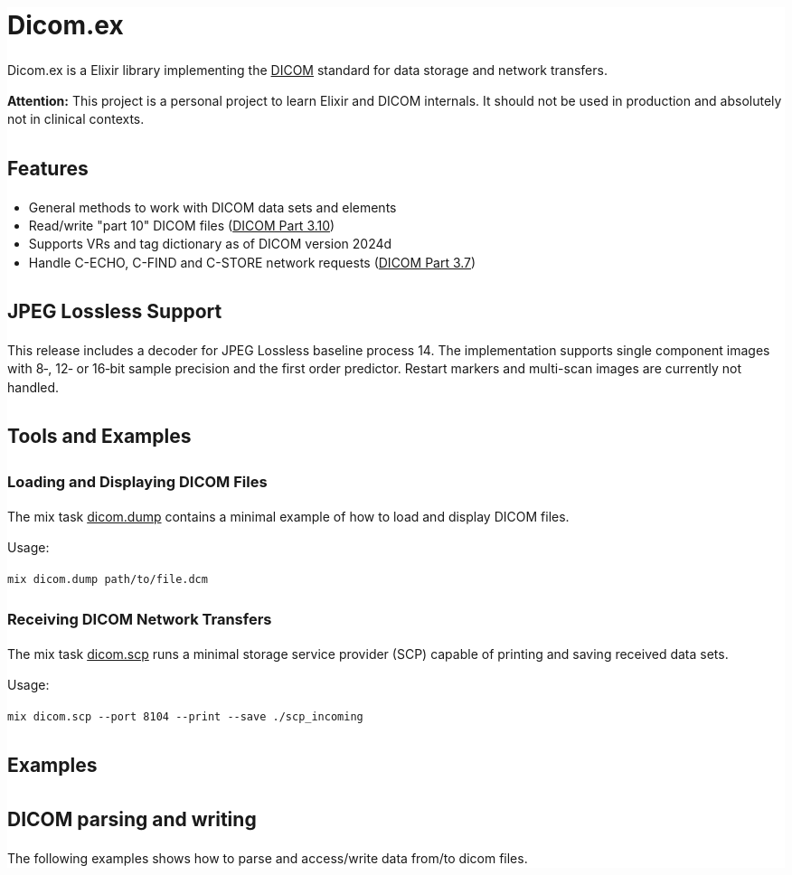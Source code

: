 # Dicom.ex

Dicom.ex is a Elixir library implementing the [DICOM](https://www.dicomstandard.org/)
standard for data storage and network transfers.

**Attention:** This project is a personal project to
learn Elixir and DICOM internals. It should not be used
in production and absolutely not in clinical contexts.

## Features

* General methods to work with DICOM data sets and elements
* Read/write "part 10" DICOM files ([DICOM Part 3.10](https://dicom.nema.org/medical/dicom/current/output/chtml/part10/chapter_7.html))
* Supports VRs and tag dictionary as of DICOM version 2024d
* Handle C-ECHO, C-FIND and C-STORE network requests ([DICOM Part 3.7](https://dicom.nema.org/medical/dicom/current/output/chtml/part07/PS3.7.html))

## JPEG Lossless Support

This release includes a decoder for JPEG Lossless baseline process 14. The implementation
supports single component images with 8‑, 12‑ or 16‑bit sample precision and the
first order predictor. Restart markers and multi-scan images are currently not
handled.

## Tools and Examples

### Loading and Displaying DICOM Files

The mix task [dicom.dump](lib/mix/tasks/dicom.dump.ex) contains a minimal example of how to load and display DICOM files.

Usage:

    mix dicom.dump path/to/file.dcm

### Receiving DICOM Network Transfers

The mix task [dicom.scp](lib/mix/tasks/dicom.scp.ex) runs a minimal storage service provider (SCP) capable
of printing and saving received data sets.

Usage:

    mix dicom.scp --port 8104 --print --save ./scp_incoming

## Examples

## DICOM parsing and writing

The following examples shows how to parse and access/write data from/to dicom files.  
